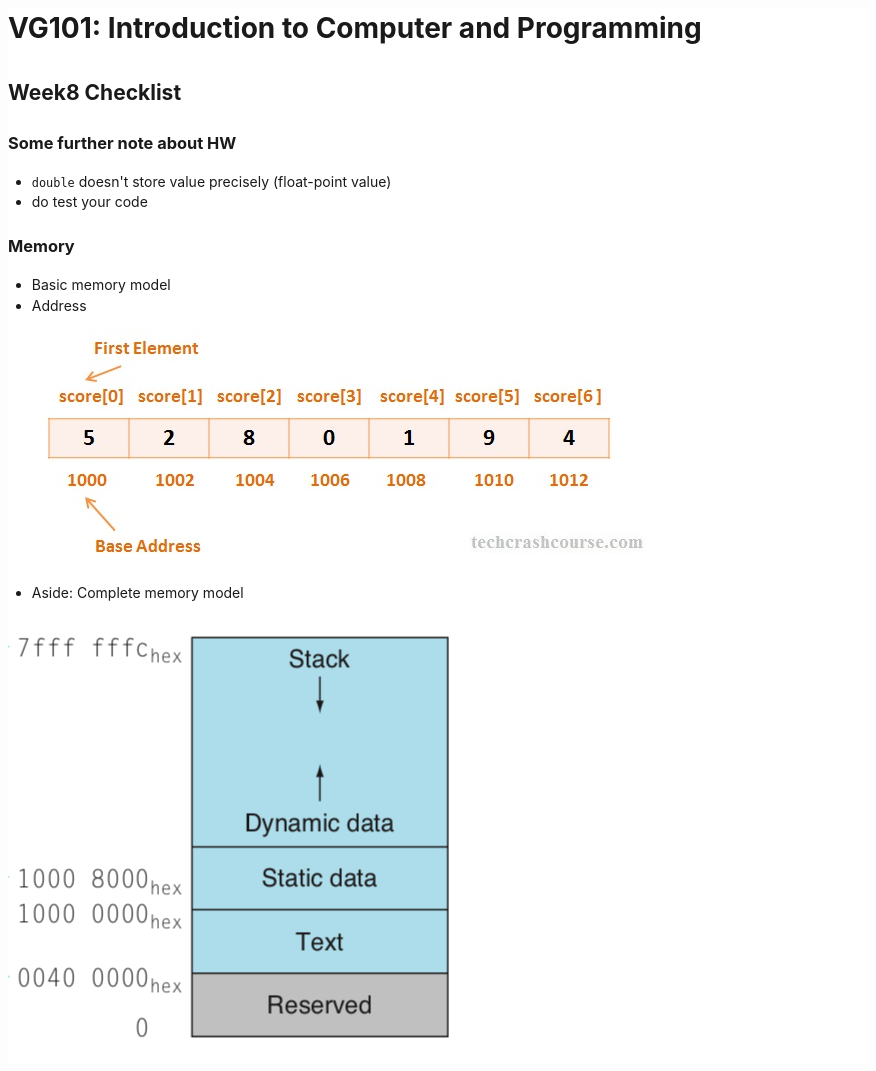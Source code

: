 # VG101: Introduction to Computer and Programming
## Week8 Checklist

### Some further note about HW
- `double` doesn't store value precisely (float-point value)
- do test your code

### Memory
- Basic memory model
- Address

![Basic memory model](./pic/array.jpg)

- Aside: Complete memory model

![Complete memory model](./pic/memory.png)
